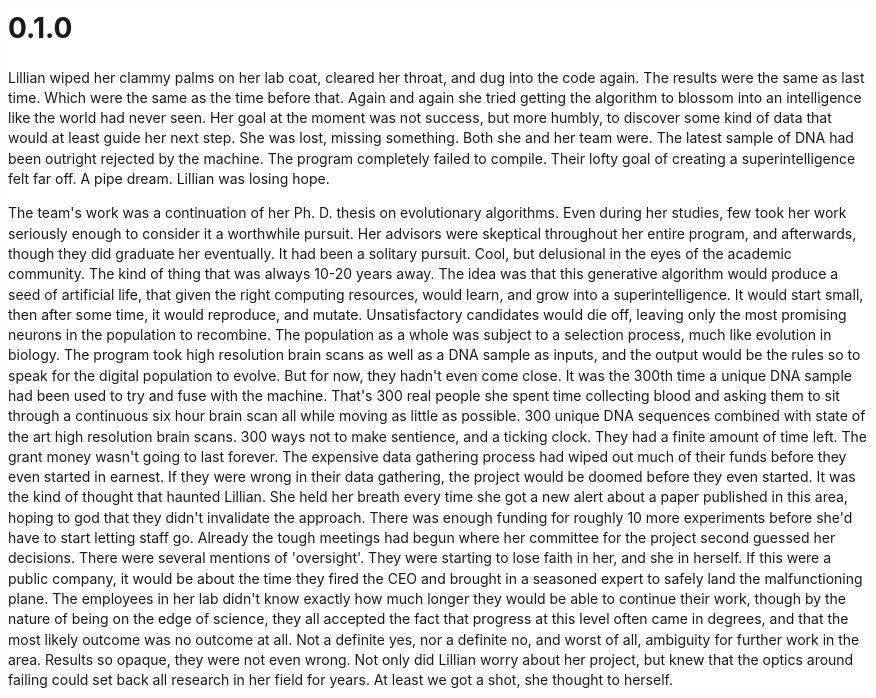 0.1.0
=====

Lillian wiped her clammy palms on her lab coat, cleared her throat, and dug into the code again. The results were the same as last time. Which were the same as the time before that. Again and again she tried getting the algorithm to blossom into an intelligence like the world had never seen. Her goal at the moment was not success, but more humbly, to discover some kind of data that would at least guide her next step. She was lost, missing something. Both she and her team were. The latest sample of DNA had been outright rejected by the machine. The program completely failed to compile. Their lofty goal of creating a superintelligence felt far off. A pipe dream. Lillian was losing hope. 

The team's work was a continuation of her Ph. D. thesis on evolutionary algorithms. Even during her studies, few took her work seriously enough to consider it a worthwhile pursuit. Her advisors were skeptical throughout her entire program, and afterwards, though they did graduate her eventually. It had been a solitary pursuit. Cool, but delusional in the eyes of the academic community. The kind of thing that was always 10-20 years away. The idea was that this generative algorithm would produce a seed of artificial life, that given the right computing resources, would learn, and grow into a superintelligence. It would start small, then after some time, it would reproduce, and mutate. Unsatisfactory candidates would die off, leaving only the most promising neurons in the population to recombine. The population as a whole was subject to a selection process, much like evolution in biology. The program took high resolution brain scans as well as a DNA sample as inputs, and the output would be the rules so to speak for the digital population to evolve. But for now, they hadn't even come close. It was the 300th time a unique DNA sample had been used to try and fuse with the machine. That's 300 real people she spent time collecting blood and asking them to sit through a continuous six hour brain scan all while moving as little as possible. 300 unique DNA sequences combined with state of the art high resolution brain scans. 300 ways not to make sentience, and a ticking clock. They had a finite amount of time left. The grant money wasn't going to last forever. The expensive data gathering process had wiped out much of their funds before they even started in earnest. If they were wrong in their data gathering, the project would be doomed before they even started. It was the kind of thought that haunted Lillian. She held her breath every time she got a new alert about a paper published in this area, hoping to god that they didn't invalidate the approach. There was enough funding for roughly 10 more experiments before she'd have to start letting staff go. Already the tough meetings had begun where her committee for the project second guessed her decisions. There were several mentions of 'oversight'. They were starting to lose faith in her, and she in herself. If this were a public company, it would be about the time they fired the CEO and brought in a seasoned expert to safely land the malfunctioning plane. The employees in her lab didn't know exactly how much longer they would be able to continue their work, though by the nature of being on the edge of science, they all accepted the fact that progress at this level often came in degrees, and that the most likely outcome was no outcome at all. Not a definite yes, nor a definite no, and worst of all, ambiguity for further work in the area. Results so opaque, they were not even wrong. Not only did Lillian worry about her project, but knew that the optics around failing could set back all research in her field for years. At least we got a shot, she thought to herself. 
